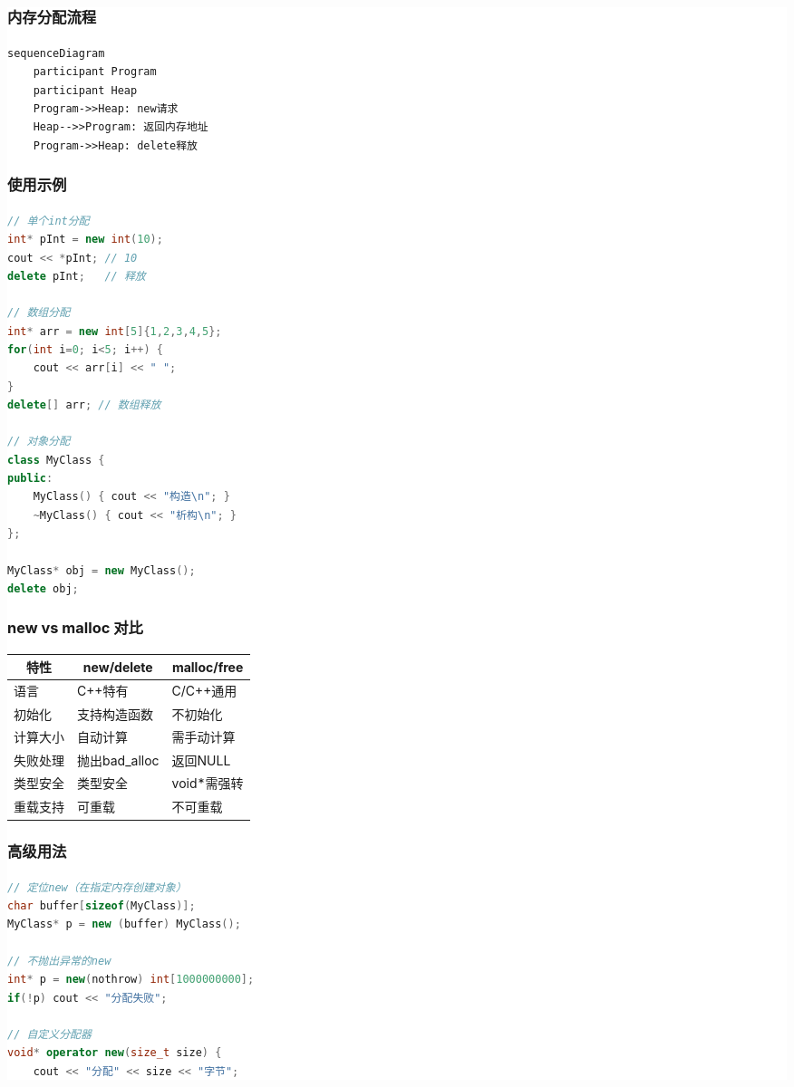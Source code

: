 ### 内存分配流程
```mermaid
sequenceDiagram
    participant Program
    participant Heap
    Program->>Heap: new请求
    Heap-->>Program: 返回内存地址
    Program->>Heap: delete释放
```

### 使用示例
```cpp
// 单个int分配
int* pInt = new int(10); 
cout << *pInt; // 10
delete pInt;   // 释放

// 数组分配
int* arr = new int[5]{1,2,3,4,5}; 
for(int i=0; i<5; i++) {
    cout << arr[i] << " ";
}
delete[] arr; // 数组释放

// 对象分配
class MyClass {
public:
    MyClass() { cout << "构造\n"; }
    ~MyClass() { cout << "析构\n"; }
};

MyClass* obj = new MyClass();
delete obj;
```

### new vs malloc 对比

| 特性 | new/delete | malloc/free |
|------|------------|-------------|
| 语言 | C++特有 | C/C++通用 |
| 初始化 | 支持构造函数 | 不初始化 |
| 计算大小 | 自动计算 | 需手动计算 |
| 失败处理 | 抛出bad_alloc | 返回NULL |
| 类型安全 | 类型安全 | void*需强转 |
| 重载支持 | 可重载 | 不可重载 |

### 高级用法
```cpp
// 定位new（在指定内存创建对象）
char buffer[sizeof(MyClass)];
MyClass* p = new (buffer) MyClass();

// 不抛出异常的new
int* p = new(nothrow) int[1000000000];
if(!p) cout << "分配失败";

// 自定义分配器
void* operator new(size_t size) {
    cout << "分配" << size << "字节";
```